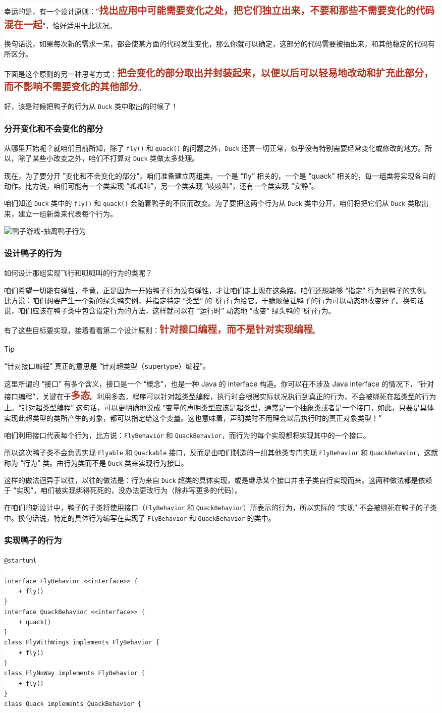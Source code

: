 幸运的是，有一个设计原则：”<strong style="color:#ae3520;font-size:19px;">找出应用中可能需要变化之处，把它们独立出来，不要和那些不需要变化的代码混在一起</strong>“，恰好适用于此状况。

换句话说，如果每次新的需求一来，都会使某方面的代码发生变化，那么你就可以确定，这部分的代码需要被抽出来，和其他稳定的代码有所区分。

下面是这个原则的另一种思考方式：<strong style="color:#ae3520;font-size:19px;">把会变化的部分取出并封装起来，以便以后可以轻易地改动和扩充此部分，而不影响不需要变化的其他部分</strong>。

好，该是时候把鸭子的行为从 `Duck` 类中取出的时候了！

### 分开变化和不会变化的部分

从哪里开始呢？就咱们目前所知，除了 `fly()` 和 `quack()` 的问题之外，`Duck` 还算一切正常，似乎没有特别需要经常变化或修改的地方。所以，除了某些小改变之外，咱们不打算对 `Duck` 类做太多处理。

现在，为了要分开 ”变化和不会变化的部分“，咱们准备建立两组类，一个是 “fly” 相关的，一个是 “quack” 相关的，每一组类将实现各自的动作。比方说，咱们可能有一个类实现 “呱呱叫”，另一个类实现 “吱吱叫”，还有一个类实现 “安静”。

咱们知道 `Duck` 类中的 `fly()` 和 `quack()` 会随着鸭子的不同而改变。为了要把这两个行为从 `Duck` 类中分开，咱们将把它们从 `Duck` 类取出来，建立一组新类来代表每个行为。

![鸭子游戏-抽离鸭子行为](https://cdn.jsdelivr.net/gh/xihuanxiaorang/img/202404012029353.svg)

### 设计鸭子的行为

如何设计那组实现飞行和呱呱叫的行为的类呢？

咱们希望一切能有弹性，毕竟，正是因为一开始鸭子行为没有弹性，才让咱们走上现在这条路。咱们还想能够 “指定” 行为到鸭子的实例。比方说：咱们想要产生一个新的绿头鸭实例，并指定特定 “类型” 的飞行行为给它。干脆顺便让鸭子的行为可以动态地改变好了。换句话说，咱们应该在鸭子类中包含设定行为的方法，这样就可以在 “运行时” 动态地 “改变” 绿头鸭的飞行行为。

有了这些目标要实现，接着看看第二个设计原则：<strong style="color:#ae3520;font-size:19px;">针对接口编程，而不是针对实现编程</strong>。

> [!tip]
>
> “针对接口编程” 真正的意思是 “针对超类型（supertype）编程”。
>
> 这里所谓的 “接口” 有多个含义，接口是一个 “概念”，也是一种 Java 的 interface 构造。你可以在不涉及 Java interface 的情况下，“针对接口编程”，关键在于<strong style="color:#ae3520;font-size:19px;">多态</strong>。利用多态，程序可以针对超类型编程，执行时会根据实际状况执行到真正的行为，不会被绑死在超类型的行为上。“针对超类型编程” 这句话，可以更明确地说成 “变量的声明类型应该是超类型，通常是一个抽象类或者是一个接口，如此，只要是具体实现此超类型的类所产生的对象，都可以指定给这个变量。这也意味着，声明类时不用理会以后执行时的真正对象类型！”

咱们利用接口代表每个行为，比方说：`FlyBehavior` 和 `QuackBehavior`，而行为的每个实现都将实现其中的一个接口。

所以这次鸭子类不会负责实现 `Flyable` 和 `Quackable` 接口，反而是由咱们制造的一组其他类专门实现 `FlyBehavior` 和 `QuackBehavior`，这就称为 “行为” 类。由行为类而不是 `Duck` 类来实现行为接口。

这样的做法迥异于以往，以往的做法是：行为来自 `Duck` 超类的具体实现，或是继承某个接口并由子类自行实现而来。这两种做法都是依赖于 “实现”，咱们被实现绑得死死的，没办法更改行为（除非写更多的代码）。

在咱们的新设计中，鸭子的子类将使用接口（`FlyBehavior` 和 `QuackBehavior`）所表示的行为，所以实际的 “实现” 不会被绑死在鸭子的子类中。换句话说，特定的具体行为编写在实现了 `FlyBehavior` 和 `QuackBehavior` 的类中。

### 实现鸭子的行为

```plantuml
@startuml

interface FlyBehavior <<interface>> {
	+ fly()
}
interface QuackBehavior <<interface>> {
	+ quack()
}
class FlyWithWings implements FlyBehavior {
	+ fly()
}
class FlyNoWay implements FlyBehavior {
	+ fly()
}
class Quack implements QuackBehavior {
```